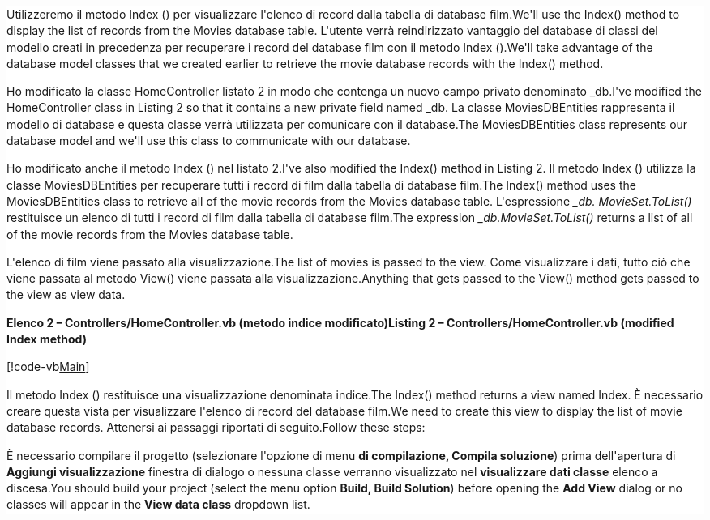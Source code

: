<span data-ttu-id="e8574-257">Utilizzeremo il metodo Index () per visualizzare l'elenco di record dalla tabella di database film.</span><span class="sxs-lookup"><span data-stu-id="e8574-257">We'll use the Index() method to display the list of records from the Movies database table.</span></span> <span data-ttu-id="e8574-258">L'utente verrà reindirizzato vantaggio del database di classi del modello creati in precedenza per recuperare i record del database film con il metodo Index ().</span><span class="sxs-lookup"><span data-stu-id="e8574-258">We'll take advantage of the database model classes that we created earlier to retrieve the movie database records with the Index() method.</span></span>

<span data-ttu-id="e8574-259">Ho modificato la classe HomeController listato 2 in modo che contenga un nuovo campo privato denominato \_db.</span><span class="sxs-lookup"><span data-stu-id="e8574-259">I've modified the HomeController class in Listing 2 so that it contains a new private field named \_db.</span></span> <span data-ttu-id="e8574-260">La classe MoviesDBEntities rappresenta il modello di database e questa classe verrà utilizzata per comunicare con il database.</span><span class="sxs-lookup"><span data-stu-id="e8574-260">The MoviesDBEntities class represents our database model and we'll use this class to communicate with our database.</span></span>

<span data-ttu-id="e8574-261">Ho modificato anche il metodo Index () nel listato 2.</span><span class="sxs-lookup"><span data-stu-id="e8574-261">I've also modified the Index() method in Listing 2.</span></span> <span data-ttu-id="e8574-262">Il metodo Index () utilizza la classe MoviesDBEntities per recuperare tutti i record di film dalla tabella di database film.</span><span class="sxs-lookup"><span data-stu-id="e8574-262">The Index() method uses the MoviesDBEntities class to retrieve all of the movie records from the Movies database table.</span></span> <span data-ttu-id="e8574-263">L'espressione  *\_db. MovieSet.ToList()* restituisce un elenco di tutti i record di film dalla tabella di database film.</span><span class="sxs-lookup"><span data-stu-id="e8574-263">The expression *\_db.MovieSet.ToList()* returns a list of all of the movie records from the Movies database table.</span></span>

<span data-ttu-id="e8574-264">L'elenco di film viene passato alla visualizzazione.</span><span class="sxs-lookup"><span data-stu-id="e8574-264">The list of movies is passed to the view.</span></span> <span data-ttu-id="e8574-265">Come visualizzare i dati, tutto ciò che viene passata al metodo View() viene passata alla visualizzazione.</span><span class="sxs-lookup"><span data-stu-id="e8574-265">Anything that gets passed to the View() method gets passed to the view as view data.</span></span>

<span data-ttu-id="e8574-266">**Elenco 2 – Controllers/HomeController.vb (metodo indice modificato)**</span><span class="sxs-lookup"><span data-stu-id="e8574-266">**Listing 2 – Controllers/HomeController.vb (modified Index method)**</span></span>

[!code-vb[Main](create-a-movie-database-application-in-15-minutes-with-asp-net-mvc-vb/samples/sample2.vb)]

<span data-ttu-id="e8574-267">Il metodo Index () restituisce una visualizzazione denominata indice.</span><span class="sxs-lookup"><span data-stu-id="e8574-267">The Index() method returns a view named Index.</span></span> <span data-ttu-id="e8574-268">È necessario creare questa vista per visualizzare l'elenco di record del database film.</span><span class="sxs-lookup"><span data-stu-id="e8574-268">We need to create this view to display the list of movie database records.</span></span> <span data-ttu-id="e8574-269">Attenersi ai passaggi riportati di seguito.</span><span class="sxs-lookup"><span data-stu-id="e8574-269">Follow these steps:</span></span>


<span data-ttu-id="e8574-270">È necessario compilare il progetto (selezionare l'opzione di menu **di compilazione, Compila soluzione**) prima dell'apertura di **Aggiungi visualizzazione** finestra di dialogo o nessuna classe verranno visualizzato nel **visualizzare dati classe** elenco a discesa.</span><span class="sxs-lookup"><span data-stu-id="e8574-270">You should build your project (select the menu option **Build, Build Solution**) before opening the **Add View** dialog or no classes will appear in the **View data class** dropdown list.</span></span>
